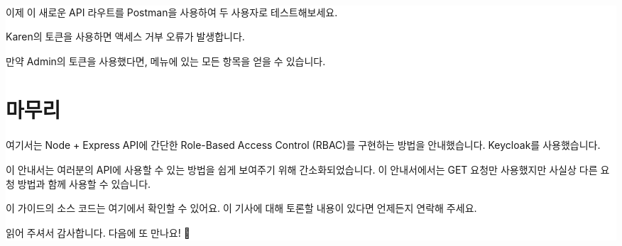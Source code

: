 이제 이 새로운 API 라우트를 Postman을 사용하여 두 사용자로 테스트해보세요.

Karen의 토큰을 사용하면 액세스 거부 오류가 발생합니다.

<div class="content-ad"></div>

만약 Admin의 토큰을 사용했다면, 메뉴에 있는 모든 항목을 얻을 수 있습니다.

# 마무리

여기서는 Node + Express API에 간단한 Role-Based Access Control (RBAC)를 구현하는 방법을 안내했습니다. Keycloak를 사용했습니다.

이 안내서는 여러분의 API에 사용할 수 있는 방법을 쉽게 보여주기 위해 간소화되었습니다. 이 안내서에서는 GET 요청만 사용했지만 사실상 다른 요청 방법과 함께 사용할 수 있습니다.

<div class="content-ad"></div>

이 가이드의 소스 코드는 여기에서 확인할 수 있어요. 이 기사에 대해 토론할 내용이 있다면 언제든지 연락해 주세요.

읽어 주셔서 감사합니다. 다음에 또 만나요! 👋